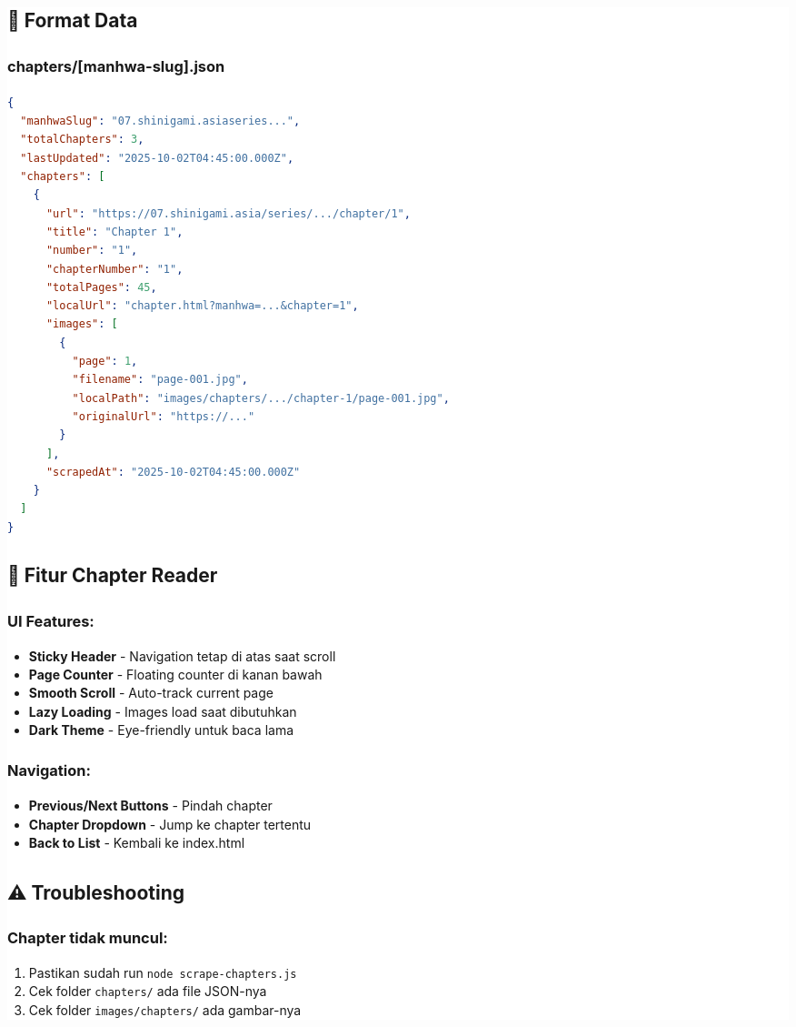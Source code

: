 ## 📝 Format Data

### chapters/[manhwa-slug].json
```json
{
  "manhwaSlug": "07.shinigami.asiaseries...",
  "totalChapters": 3,
  "lastUpdated": "2025-10-02T04:45:00.000Z",
  "chapters": [
    {
      "url": "https://07.shinigami.asia/series/.../chapter/1",
      "title": "Chapter 1",
      "number": "1",
      "chapterNumber": "1",
      "totalPages": 45,
      "localUrl": "chapter.html?manhwa=...&chapter=1",
      "images": [
        {
          "page": 1,
          "filename": "page-001.jpg",
          "localPath": "images/chapters/.../chapter-1/page-001.jpg",
          "originalUrl": "https://..."
        }
      ],
      "scrapedAt": "2025-10-02T04:45:00.000Z"
    }
  ]
}
```

## 🎨 Fitur Chapter Reader

### UI Features:
- **Sticky Header** - Navigation tetap di atas saat scroll
- **Page Counter** - Floating counter di kanan bawah
- **Smooth Scroll** - Auto-track current page
- **Lazy Loading** - Images load saat dibutuhkan
- **Dark Theme** - Eye-friendly untuk baca lama

### Navigation:
- **Previous/Next Buttons** - Pindah chapter
- **Chapter Dropdown** - Jump ke chapter tertentu
- **Back to List** - Kembali ke index.html

## ⚠️ Troubleshooting

### Chapter tidak muncul:
1. Pastikan sudah run `node scrape-chapters.js`
2. Cek folder `chapters/` ada file JSON-nya
3. Cek folder `images/chapters/` ada gambar-nya
